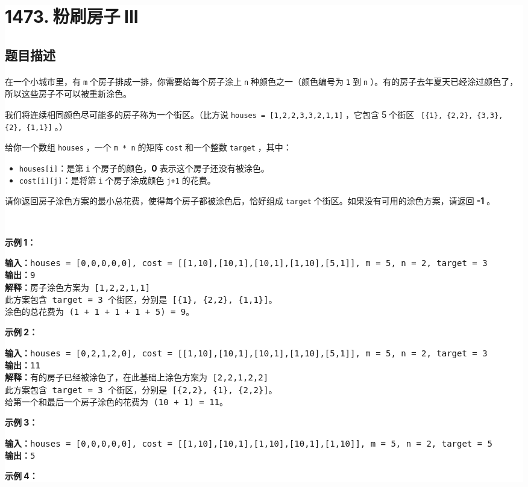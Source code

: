 # 1473. 粉刷房子 III

## 题目描述

<p>在一个小城市里，有 <code>m</code> 个房子排成一排，你需要给每个房子涂上 <code>n</code> 种颜色之一（颜色编号为 <code>1</code> 到 <code>n</code> ）。有的房子去年夏天已经涂过颜色了，所以这些房子不可以被重新涂色。</p>

<p>我们将连续相同颜色尽可能多的房子称为一个街区。（比方说 <code>houses = [1,2,2,3,3,2,1,1]</code> ，它包含 5 个街区 <code> [{1}, {2,2}, {3,3}, {2}, {1,1}]</code> 。）</p>

<p>给你一个数组 <code>houses</code> ，一个 <code>m * n</code> 的矩阵 <code>cost</code> 和一个整数 <code>target</code> ，其中：</p>

<ul>
	<li><code>houses[i]</code>：是第 <code>i</code> 个房子的颜色，<strong>0</strong> 表示这个房子还没有被涂色。</li>
	<li><code>cost[i][j]</code>：是将第 <code>i</code> 个房子涂成颜色 <code>j+1</code> 的花费。</li>
</ul>

<p>请你返回房子涂色方案的最小总花费，使得每个房子都被涂色后，恰好组成 <code>target</code> 个街区。如果没有可用的涂色方案，请返回 <strong>-1</strong> 。</p>

<p> </p>

<p><strong>示例 1：</strong></p>

<pre>
<strong>输入：</strong>houses = [0,0,0,0,0], cost = [[1,10],[10,1],[10,1],[1,10],[5,1]], m = 5, n = 2, target = 3
<strong>输出：</strong>9
<strong>解释：</strong>房子涂色方案为 [1,2,2,1,1]
此方案包含 target = 3 个街区，分别是 [{1}, {2,2}, {1,1}]。
涂色的总花费为 (1 + 1 + 1 + 1 + 5) = 9。
</pre>

<p><strong>示例 2：</strong></p>

<pre>
<strong>输入：</strong>houses = [0,2,1,2,0], cost = [[1,10],[10,1],[10,1],[1,10],[5,1]], m = 5, n = 2, target = 3
<strong>输出：</strong>11
<strong>解释：</strong>有的房子已经被涂色了，在此基础上涂色方案为 [2,2,1,2,2]
此方案包含 target = 3 个街区，分别是 [{2,2}, {1}, {2,2}]。
给第一个和最后一个房子涂色的花费为 (10 + 1) = 11。
</pre>

<p><strong>示例 3：</strong></p>

<pre>
<strong>输入：</strong>houses = [0,0,0,0,0], cost = [[1,10],[10,1],[1,10],[10,1],[1,10]], m = 5, n = 2, target = 5
<strong>输出：</strong>5
</pre>

<p><strong>示例 4：</strong></p>
